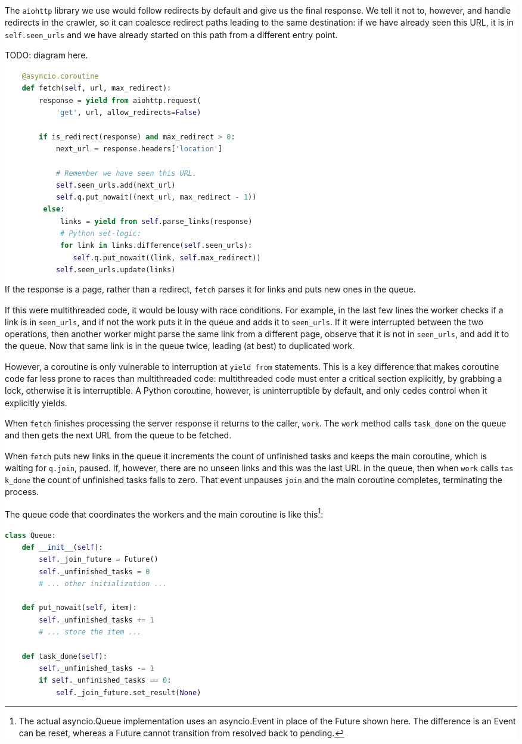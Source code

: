 The `aiohttp` library we use would follow redirects by default and give us the final response. We tell it not to, however, and handle redirects in the crawler, so it can coalesce redirect paths leading to the same destination: if we have already seen this URL, it is in ``self.seen_urls`` and we have already started on this path from a different entry point.

TODO: diagram here.

```python
    @asyncio.coroutine
    def fetch(self, url, max_redirect):
        response = yield from aiohttp.request(
            'get', url, allow_redirects=False)

        if is_redirect(response) and max_redirect > 0:
            next_url = response.headers['location']

            # Remember we have seen this URL.
            self.seen_urls.add(next_url)
            self.q.put_nowait((next_url, max_redirect - 1))
	     else:
	         links = yield from self.parse_links(response)
	         # Python set-logic:
	         for link in links.difference(self.seen_urls):
                self.q.put_nowait((link, self.max_redirect))
            self.seen_urls.update(links)
```

If the response is a page, rather than a redirect, `fetch` parses it for links and puts new ones in the queue.

If this were multithreaded code, it would be lousy with race conditions. For example, in the last few lines the worker checks if a link is in `seen_urls`, and if not the work puts it in the queue and adds it to `seen_urls`. If it were interrupted between the two operations, then another worker might parse the same link from a different page, observe that it is not in `seen_urls`, and add it to the queue. Now that same link is in the queue twice, leading (at best) to duplicated work.

However, a coroutine is only vulnerable to interruption at `yield from` statements. This is a key difference that makes coroutine code far less prone to races than multithreaded code: multithreaded code must enter a critical section explicitly, by grabbing a lock, otherwise it is interruptible. A Python coroutine, however, is uninterruptible by default, and only cedes control when it explicitly yields.

When `fetch` finishes processing the server response it returns to the caller, `work`. The `work` method calls `task_done` on the queue and then gets the next URL from the queue to be fetched.

When `fetch` puts new links in the queue it increments the count of unfinished tasks and keeps the main coroutine, which is waiting for `q.join`, paused. If, however, there are no unseen links and this was the last URL in the queue, then when `work` calls `task_done` the count of unfinished tasks falls to zero. That event unpauses `join` and the main coroutine completes, terminating the process.

The queue code that coordinates the workers and the main coroutine is like this[^9]:

```python
class Queue:
    def __init__(self):
        self._join_future = Future()
        self._unfinished_tasks = 0
        # ... other initialization ...
    
    def put_nowait(self, item):
        self._unfinished_tasks += 1
        # ... store the item ...

    def task_done(self):
        self._unfinished_tasks -= 1
        if self._unfinished_tasks == 0:
            self._join_future.set_result(None)

```

[^1]: https://mail.python.org/pipermail/python-ideas/2012-September/016192.html
[^2]: http://pyvideo.org/video/1667/keynote
[^3]: https://groups.google.com/d/msg/python-tulip/bmphRrryuFk/aB45sEJUomYJ
[^4]: https://glyph.twistedmatrix.com/2014/02/unyielding.html
[^5]: https://docs.python.org/3/library/queue.html
[^6]: https://docs.python.org/3/library/asyncio-sync.html
[^7]: For a complex solution to this problem, see http://www.tornadoweb.org/en/stable/stack_context.html
[^8]: http://www.kegel.com/c10k.html
[^9]: The actual asyncio.Queue implementation uses an asyncio.Event in place of the Future shown here. The difference is an Event can be reset, whereas a Future cannot transition from resolved back to pending.
[^10]: The `@asyncio.coroutine` decorator is not magical. In fact, if it decorates a generator function and the `PYTHONASYNCIODEBUG` environment variable is not set, the decorator does nothing but set an attribute, `_is_coroutine`, for the convenience of other parts of the framework.